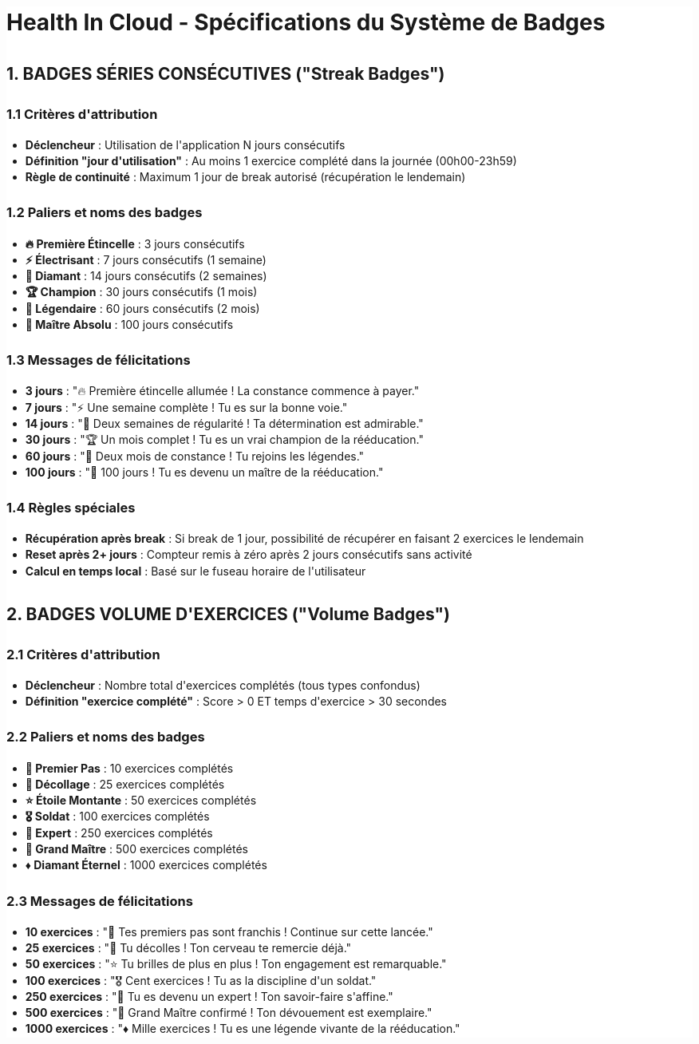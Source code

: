 # Health In Cloud - Spécifications du Système de Badges

## 1. BADGES SÉRIES CONSÉCUTIVES ("Streak Badges")

### 1.1 Critères d'attribution
- **Déclencheur** : Utilisation de l'application N jours consécutifs
- **Définition "jour d'utilisation"** : Au moins 1 exercice complété dans la journée (00h00-23h59)
- **Règle de continuité** : Maximum 1 jour de break autorisé (récupération le lendemain)

### 1.2 Paliers et noms des badges
- **🔥 Première Étincelle** : 3 jours consécutifs
- **⚡ Électrisant** : 7 jours consécutifs (1 semaine)
- **💎 Diamant** : 14 jours consécutifs (2 semaines)  
- **🏆 Champion** : 30 jours consécutifs (1 mois)
- **👑 Légendaire** : 60 jours consécutifs (2 mois)
- **🌟 Maître Absolu** : 100 jours consécutifs

### 1.3 Messages de félicitations
- **3 jours** : "🔥 Première étincelle allumée ! La constance commence à payer."
- **7 jours** : "⚡ Une semaine complète ! Tu es sur la bonne voie."
- **14 jours** : "💎 Deux semaines de régularité ! Ta détermination est admirable."
- **30 jours** : "🏆 Un mois complet ! Tu es un vrai champion de la rééducation."
- **60 jours** : "👑 Deux mois de constance ! Tu rejoins les légendes."
- **100 jours** : "🌟 100 jours ! Tu es devenu un maître de la rééducation."

### 1.4 Règles spéciales
- **Récupération après break** : Si break de 1 jour, possibilité de récupérer en faisant 2 exercices le lendemain
- **Reset après 2+ jours** : Compteur remis à zéro après 2 jours consécutifs sans activité
- **Calcul en temps local** : Basé sur le fuseau horaire de l'utilisateur

## 2. BADGES VOLUME D'EXERCICES ("Volume Badges")

### 2.1 Critères d'attribution
- **Déclencheur** : Nombre total d'exercices complétés (tous types confondus)
- **Définition "exercice complété"** : Score > 0 ET temps d'exercice > 30 secondes

### 2.2 Paliers et noms des badges
- **🎯 Premier Pas** : 10 exercices complétés
- **🚀 Décollage** : 25 exercices complétés
- **⭐ Étoile Montante** : 50 exercices complétés
- **🎖️ Soldat** : 100 exercices complétés
- **🏅 Expert** : 250 exercices complétés
- **🥇 Grand Maître** : 500 exercices complétés
- **♦️ Diamant Éternel** : 1000 exercices complétés

### 2.3 Messages de félicitations
- **10 exercices** : "🎯 Tes premiers pas sont franchis ! Continue sur cette lancée."
- **25 exercices** : "🚀 Tu décolles ! Ton cerveau te remercie déjà."
- **50 exercices** : "⭐ Tu brilles de plus en plus ! Ton engagement est remarquable."
- **100 exercices** : "🎖️ Cent exercices ! Tu as la discipline d'un soldat."
- **250 exercices** : "🏅 Tu es devenu un expert ! Ton savoir-faire s'affine."
- **500 exercices** : "🥇 Grand Maître confirmé ! Ton dévouement est exemplaire."
- **1000 exercices** : "♦️ Mille exercices ! Tu es une légende vivante de la rééducation."
